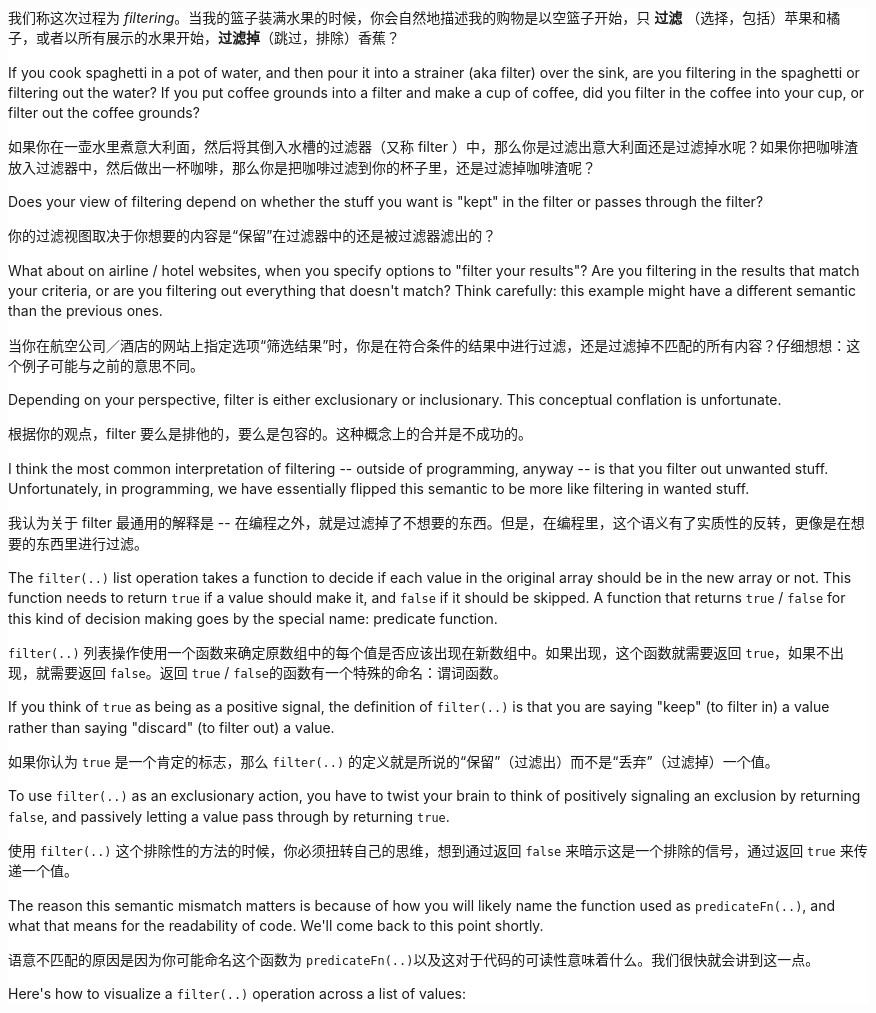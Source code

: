 我们称这次过程为 *filtering*。当我的篮子装满水果的时候，你会自然地描述我的购物是以空篮子开始，只 **过滤** （选择，包括）苹果和橘子，或者以所有展示的水果开始，**过滤掉**（跳过，排除）香蕉？

If you cook spaghetti in a pot of water, and then pour it into a strainer (aka filter) over the sink, are you filtering in the spaghetti or filtering out the water? If you put coffee grounds into a filter and make a cup of coffee, did you filter in the coffee into your cup, or filter out the coffee grounds?

如果你在一壶水里煮意大利面，然后将其倒入水槽的过滤器（又称 filter ）中，那么你是过滤出意大利面还是过滤掉水呢？如果你把咖啡渣放入过滤器中，然后做出一杯咖啡，那么你是把咖啡过滤到你的杯子里，还是过滤掉咖啡渣呢？

Does your view of filtering depend on whether the stuff you want is "kept" in the filter or passes through the filter?

你的过滤视图取决于你想要的内容是“保留”在过滤器中的还是被过滤器滤出的？

What about on airline / hotel websites, when you specify options to "filter your results"? Are you filtering in the results that match your criteria, or are you filtering out everything that doesn't match? Think carefully: this example might have a different semantic than the previous ones.

当你在航空公司／酒店的网站上指定选项“筛选结果”时，你是在符合条件的结果中进行过滤，还是过滤掉不匹配的所有内容？仔细想想：这个例子可能与之前的意思不同。

Depending on your perspective, filter is either exclusionary or inclusionary. This conceptual conflation is unfortunate.

根据你的观点，filter 要么是排他的，要么是包容的。这种概念上的合并是不成功的。

I think the most common interpretation of filtering -- outside of programming, anyway -- is that you filter out unwanted stuff. Unfortunately, in programming, we have essentially flipped this semantic to be more like filtering in wanted stuff.

我认为关于 filter 最通用的解释是 -- 在编程之外，就是过滤掉了不想要的东西。但是，在编程里，这个语义有了实质性的反转，更像是在想要的东西里进行过滤。

The `filter(..)` list operation takes a function to decide if each value in the original array should be in the new array or not. This function needs to return `true` if a value should make it, and `false` if it should be skipped. A function that returns `true` / `false` for this kind of decision making goes by the special name: predicate function.

`filter(..)` 列表操作使用一个函数来确定原数组中的每个值是否应该出现在新数组中。如果出现，这个函数就需要返回 `true`，如果不出现，就需要返回 `false`。返回 `true` / `false`的函数有一个特殊的命名：谓词函数。

If you think of `true` as being as a positive signal, the definition of `filter(..)` is that you are saying "keep" (to filter in) a value rather than saying "discard" (to filter out) a value.

如果你认为 `true` 是一个肯定的标志，那么 `filter(..)` 的定义就是所说的“保留”（过滤出）而不是“丢弃”（过滤掉）一个值。

To use `filter(..)` as an exclusionary action, you have to twist your brain to think of positively signaling an exclusion by returning `false`, and passively letting a value pass through by returning `true`.

使用 `filter(..)` 这个排除性的方法的时候，你必须扭转自己的思维，想到通过返回 `false` 来暗示这是一个排除的信号，通过返回 `true` 来传递一个值。

The reason this semantic mismatch matters is because of how you will likely name the function used as `predicateFn(..)`, and what that means for the readability of code. We'll come back to this point shortly.

语意不匹配的原因是因为你可能命名这个函数为 `predicateFn(..)`以及这对于代码的可读性意味着什么。我们很快就会讲到这一点。

Here's how to visualize a `filter(..)` operation across a list of values:
